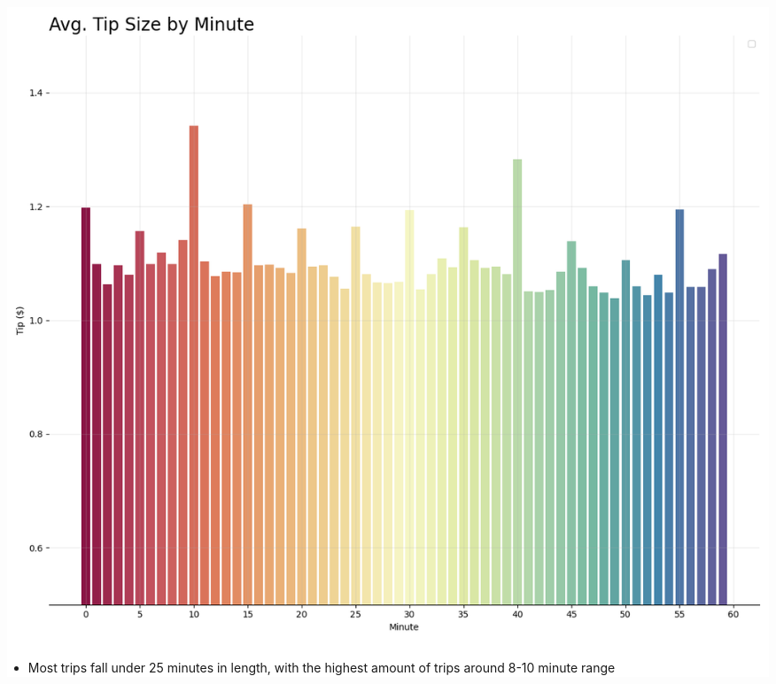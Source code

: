   ![Avg. Driver Makes per Trip by Minute](avg_tip_by_min.png)

* Most trips fall under 25 minutes in length, with the highest amount of trips around 8-10 minute range